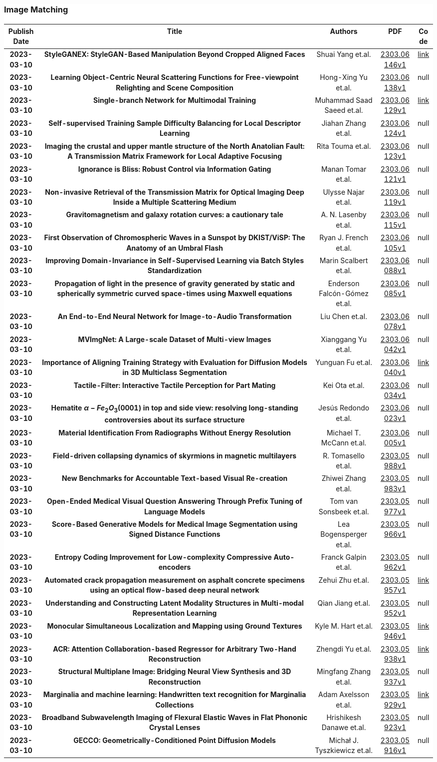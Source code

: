 ### Image Matching
|Publish Date|Title|Authors|PDF|Code|
| :---: | :---: | :---: | :---: | :---: |
|**2023-03-10**|**StyleGANEX: StyleGAN-Based Manipulation Beyond Cropped Aligned Faces**|Shuai Yang et.al.|[2303.06146v1](http://arxiv.org/abs/2303.06146v1)|[link](https://github.com/williamyang1991/styleganex)|
|**2023-03-10**|**Learning Object-Centric Neural Scattering Functions for Free-viewpoint Relighting and Scene Composition**|Hong-Xing Yu et.al.|[2303.06138v1](http://arxiv.org/abs/2303.06138v1)|null|
|**2023-03-10**|**Single-branch Network for Multimodal Training**|Muhammad Saad Saeed et.al.|[2303.06129v1](http://arxiv.org/abs/2303.06129v1)|[link](https://github.com/msaadsaeed/sbnet)|
|**2023-03-10**|**Self-supervised Training Sample Difficulty Balancing for Local Descriptor Learning**|Jiahan Zhang et.al.|[2303.06124v1](http://arxiv.org/abs/2303.06124v1)|null|
|**2023-03-10**|**Imaging the crustal and upper mantle structure of the North Anatolian Fault: A Transmission Matrix Framework for Local Adaptive Focusing**|Rita Touma et.al.|[2303.06123v1](http://arxiv.org/abs/2303.06123v1)|null|
|**2023-03-10**|**Ignorance is Bliss: Robust Control via Information Gating**|Manan Tomar et.al.|[2303.06121v1](http://arxiv.org/abs/2303.06121v1)|null|
|**2023-03-10**|**Non-invasive Retrieval of the Transmission Matrix for Optical Imaging Deep Inside a Multiple Scattering Medium**|Ulysse Najar et.al.|[2303.06119v1](http://arxiv.org/abs/2303.06119v1)|null|
|**2023-03-10**|**Gravitomagnetism and galaxy rotation curves: a cautionary tale**|A. N. Lasenby et.al.|[2303.06115v1](http://arxiv.org/abs/2303.06115v1)|null|
|**2023-03-10**|**First Observation of Chromospheric Waves in a Sunspot by DKIST/ViSP: The Anatomy of an Umbral Flash**|Ryan J. French et.al.|[2303.06105v1](http://arxiv.org/abs/2303.06105v1)|null|
|**2023-03-10**|**Improving Domain-Invariance in Self-Supervised Learning via Batch Styles Standardization**|Marin Scalbert et.al.|[2303.06088v1](http://arxiv.org/abs/2303.06088v1)|null|
|**2023-03-10**|**Propagation of light in the presence of gravity generated by static and spherically symmetric curved space-times using Maxwell equations**|Enderson Falcón-Gómez et.al.|[2303.06085v1](http://arxiv.org/abs/2303.06085v1)|null|
|**2023-03-10**|**An End-to-End Neural Network for Image-to-Audio Transformation**|Liu Chen et.al.|[2303.06078v1](http://arxiv.org/abs/2303.06078v1)|null|
|**2023-03-10**|**MVImgNet: A Large-scale Dataset of Multi-view Images**|Xianggang Yu et.al.|[2303.06042v1](http://arxiv.org/abs/2303.06042v1)|null|
|**2023-03-10**|**Importance of Aligning Training Strategy with Evaluation for Diffusion Models in 3D Multiclass Segmentation**|Yunguan Fu et.al.|[2303.06040v1](http://arxiv.org/abs/2303.06040v1)|[link](https://github.com/mathpluscode/imgx-diffseg)|
|**2023-03-10**|**Tactile-Filter: Interactive Tactile Perception for Part Mating**|Kei Ota et.al.|[2303.06034v1](http://arxiv.org/abs/2303.06034v1)|null|
|**2023-03-10**|**Hematite $α-Fe_{2}O_{3}(0001)$ in top and side view: resolving long-standing controversies about its surface structure**|Jesús Redondo et.al.|[2303.06023v1](http://arxiv.org/abs/2303.06023v1)|null|
|**2023-03-10**|**Material Identification From Radiographs Without Energy Resolution**|Michael T. McCann et.al.|[2303.06005v1](http://arxiv.org/abs/2303.06005v1)|null|
|**2023-03-10**|**Field-driven collapsing dynamics of skyrmions in magnetic multilayers**|R. Tomasello et.al.|[2303.05988v1](http://arxiv.org/abs/2303.05988v1)|null|
|**2023-03-10**|**New Benchmarks for Accountable Text-based Visual Re-creation**|Zhiwei Zhang et.al.|[2303.05983v1](http://arxiv.org/abs/2303.05983v1)|null|
|**2023-03-10**|**Open-Ended Medical Visual Question Answering Through Prefix Tuning of Language Models**|Tom van Sonsbeek et.al.|[2303.05977v1](http://arxiv.org/abs/2303.05977v1)|null|
|**2023-03-10**|**Score-Based Generative Models for Medical Image Segmentation using Signed Distance Functions**|Lea Bogensperger et.al.|[2303.05966v1](http://arxiv.org/abs/2303.05966v1)|null|
|**2023-03-10**|**Entropy Coding Improvement for Low-complexity Compressive Auto-encoders**|Franck Galpin et.al.|[2303.05962v1](http://arxiv.org/abs/2303.05962v1)|null|
|**2023-03-10**|**Automated crack propagation measurement on asphalt concrete specimens using an optical flow-based deep neural network**|Zehui Zhu et.al.|[2303.05957v1](http://arxiv.org/abs/2303.05957v1)|[link](https://github.com/zehuiz2/crackpropnet)|
|**2023-03-10**|**Understanding and Constructing Latent Modality Structures in Multi-modal Representation Learning**|Qian Jiang et.al.|[2303.05952v1](http://arxiv.org/abs/2303.05952v1)|null|
|**2023-03-10**|**Monocular Simultaneous Localization and Mapping using Ground Textures**|Kyle M. Hart et.al.|[2303.05946v1](http://arxiv.org/abs/2303.05946v1)|[link](https://github.com/navy-rise-lab/ground-texture-slam)|
|**2023-03-10**|**ACR: Attention Collaboration-based Regressor for Arbitrary Two-Hand Reconstruction**|Zhengdi Yu et.al.|[2303.05938v1](http://arxiv.org/abs/2303.05938v1)|[link](https://github.com/zhengdiyu/arbitrary-hands-3d-reconstruction)|
|**2023-03-10**|**Structural Multiplane Image: Bridging Neural View Synthesis and 3D Reconstruction**|Mingfang Zhang et.al.|[2303.05937v1](http://arxiv.org/abs/2303.05937v1)|null|
|**2023-03-10**|**Marginalia and machine learning: Handwritten text recognition for Marginalia Collections**|Adam Axelsson et.al.|[2303.05929v1](http://arxiv.org/abs/2303.05929v1)|[link](https://github.com/ektavats/project-marginalia)|
|**2023-03-10**|**Broadband Subwavelength Imaging of Flexural Elastic Waves in Flat Phononic Crystal Lenses**|Hrishikesh Danawe et.al.|[2303.05923v1](http://arxiv.org/abs/2303.05923v1)|null|
|**2023-03-10**|**GECCO: Geometrically-Conditioned Point Diffusion Models**|Michał J. Tyszkiewicz et.al.|[2303.05916v1](http://arxiv.org/abs/2303.05916v1)|null|
